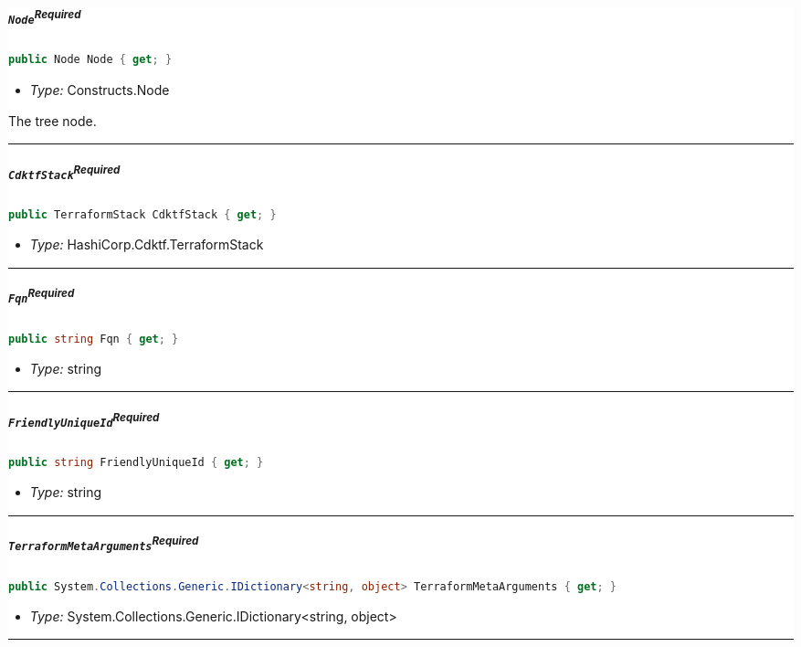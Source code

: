 
##### `Node`<sup>Required</sup> <a name="Node" id="@cdktf/provider-consul.licenseResource.LicenseResource.property.node"></a>

```csharp
public Node Node { get; }
```

- *Type:* Constructs.Node

The tree node.

---

##### `CdktfStack`<sup>Required</sup> <a name="CdktfStack" id="@cdktf/provider-consul.licenseResource.LicenseResource.property.cdktfStack"></a>

```csharp
public TerraformStack CdktfStack { get; }
```

- *Type:* HashiCorp.Cdktf.TerraformStack

---

##### `Fqn`<sup>Required</sup> <a name="Fqn" id="@cdktf/provider-consul.licenseResource.LicenseResource.property.fqn"></a>

```csharp
public string Fqn { get; }
```

- *Type:* string

---

##### `FriendlyUniqueId`<sup>Required</sup> <a name="FriendlyUniqueId" id="@cdktf/provider-consul.licenseResource.LicenseResource.property.friendlyUniqueId"></a>

```csharp
public string FriendlyUniqueId { get; }
```

- *Type:* string

---

##### `TerraformMetaArguments`<sup>Required</sup> <a name="TerraformMetaArguments" id="@cdktf/provider-consul.licenseResource.LicenseResource.property.terraformMetaArguments"></a>

```csharp
public System.Collections.Generic.IDictionary<string, object> TerraformMetaArguments { get; }
```

- *Type:* System.Collections.Generic.IDictionary<string, object>

---